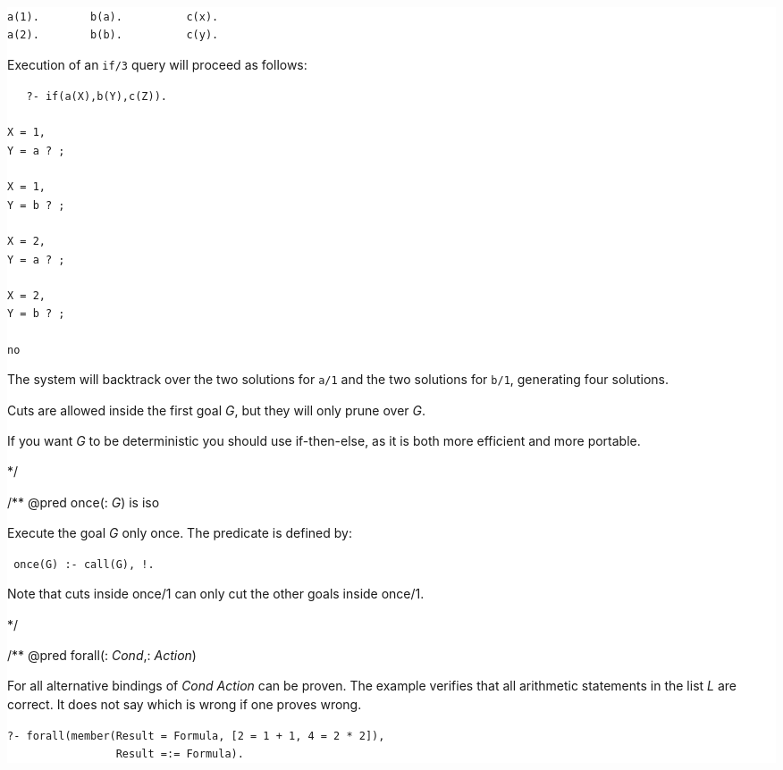 ~~~~~~~~~~~~~~~~~~~~~~~~~~~~~~
a(1).        b(a).          c(x).
a(2).        b(b).          c(y).
~~~~~~~~~~~~~~~~~~~~~~~~~~~~~~

Execution of an `if/3` query will proceed as follows:

~~~~~~~~~~~~~~~~~~~~~~~~~~~~~~
   ?- if(a(X),b(Y),c(Z)).

X = 1,
Y = a ? ;

X = 1,
Y = b ? ;

X = 2,
Y = a ? ;

X = 2,
Y = b ? ;

no
~~~~~~~~~~~~~~~~~~~~~~~~~~~~~~

The system will backtrack over the two solutions for `a/1` and the
two solutions for `b/1`, generating four solutions.

Cuts are allowed inside the first goal  _G_, but they will only prune
over  _G_.

If you want  _G_ to be deterministic you should use if-then-else, as
it is both more efficient and more portable.

 
*/

/** @pred  once(: _G_) is iso 


Execute the goal  _G_ only once. The predicate is defined by:

~~~~~~~~~~~~~~~~~~~~~~~~~~~~~~
 once(G) :- call(G), !.
~~~~~~~~~~~~~~~~~~~~~~~~~~~~~~

Note that cuts inside once/1 can only cut the other goals inside
once/1.

 
*/

/** @pred  forall(: _Cond_,: _Action_) 


For all alternative bindings of  _Cond_  _Action_ can be
proven. The example verifies that all arithmetic statements in the list
 _L_ are correct. It does not say which is wrong if one proves wrong.

~~~~~~~~~~~~~~~~~~~~~~~~~~~~~~
?- forall(member(Result = Formula, [2 = 1 + 1, 4 = 2 * 2]),
                 Result =:= Formula).
~~~~~~~~~~~~~~~~~~~~~~~~~~~~~~
